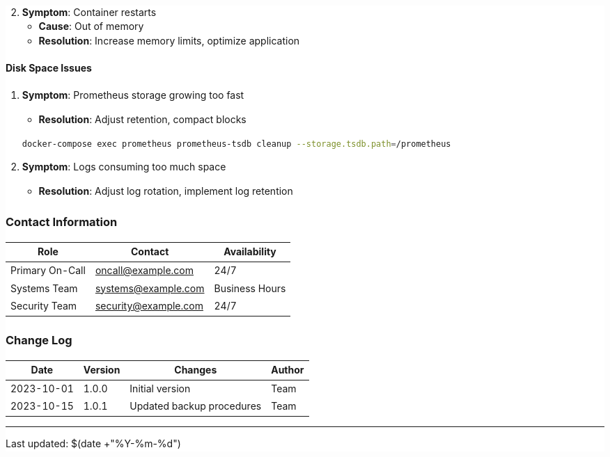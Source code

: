 2. **Symptom**: Container restarts
   - **Cause**: Out of memory
   - **Resolution**: Increase memory limits, optimize application

#### Disk Space Issues
1. **Symptom**: Prometheus storage growing too fast
   - **Resolution**: Adjust retention, compact blocks
   ```bash
   docker-compose exec prometheus prometheus-tsdb cleanup --storage.tsdb.path=/prometheus
   ```

2. **Symptom**: Logs consuming too much space
   - **Resolution**: Adjust log rotation, implement log retention

### Contact Information

| Role | Contact | Availability |
|------|---------|--------------|
| Primary On-Call | oncall@example.com | 24/7 |
| Systems Team | systems@example.com | Business Hours |
| Security Team | security@example.com | 24/7 |

### Change Log

| Date | Version | Changes | Author |
|------|---------|---------|--------|
| 2023-10-01 | 1.0.0 | Initial version | Team |
| 2023-10-15 | 1.0.1 | Updated backup procedures | Team |

---
Last updated: $(date +"%Y-%m-%d")
